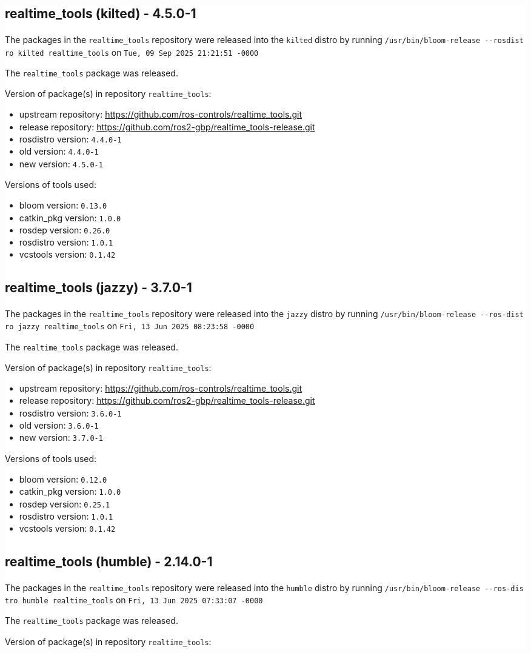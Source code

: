 ## realtime_tools (kilted) - 4.5.0-1

The packages in the `realtime_tools` repository were released into the `kilted` distro by running `/usr/bin/bloom-release --rosdistro kilted realtime_tools` on `Tue, 09 Sep 2025 21:21:51 -0000`

The `realtime_tools` package was released.

Version of package(s) in repository `realtime_tools`:

- upstream repository: https://github.com/ros-controls/realtime_tools.git
- release repository: https://github.com/ros2-gbp/realtime_tools-release.git
- rosdistro version: `4.4.0-1`
- old version: `4.4.0-1`
- new version: `4.5.0-1`

Versions of tools used:

- bloom version: `0.13.0`
- catkin_pkg version: `1.0.0`
- rosdep version: `0.26.0`
- rosdistro version: `1.0.1`
- vcstools version: `0.1.42`


## realtime_tools (jazzy) - 3.7.0-1

The packages in the `realtime_tools` repository were released into the `jazzy` distro by running `/usr/bin/bloom-release --ros-distro jazzy realtime_tools` on `Fri, 13 Jun 2025 08:23:58 -0000`

The `realtime_tools` package was released.

Version of package(s) in repository `realtime_tools`:

- upstream repository: https://github.com/ros-controls/realtime_tools.git
- release repository: https://github.com/ros2-gbp/realtime_tools-release.git
- rosdistro version: `3.6.0-1`
- old version: `3.6.0-1`
- new version: `3.7.0-1`

Versions of tools used:

- bloom version: `0.12.0`
- catkin_pkg version: `1.0.0`
- rosdep version: `0.25.1`
- rosdistro version: `1.0.1`
- vcstools version: `0.1.42`


## realtime_tools (humble) - 2.14.0-1

The packages in the `realtime_tools` repository were released into the `humble` distro by running `/usr/bin/bloom-release --ros-distro humble realtime_tools` on `Fri, 13 Jun 2025 07:33:07 -0000`

The `realtime_tools` package was released.

Version of package(s) in repository `realtime_tools`:
